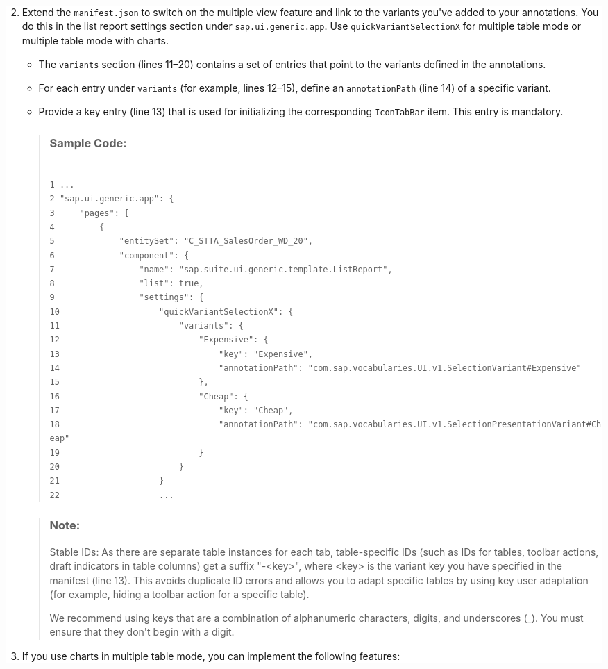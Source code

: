 2.  Extend the `manifest.json` to switch on the multiple view feature and link to the variants you've added to your annotations. You do this in the list report settings section under `sap.ui.generic.app`. Use `quickVariantSelectionX` for multiple table mode or multiple table mode with charts.

    -   The `variants` section \(lines 11–20\) contains a set of entries that point to the variants defined in the annotations.

    -   For each entry under `variants` \(for example, lines 12–15\), define an `annotationPath` \(line 14\) of a specific variant.

    -   Provide a key entry \(line 13\) that is used for initializing the corresponding `IconTabBar` item. This entry is mandatory.


    > ### Sample Code:  
    > ```
    > 
    > 1 ...
    > 2 "sap.ui.generic.app": {
    > 3     "pages": [
    > 4         {
    > 5             "entitySet": "C_STTA_SalesOrder_WD_20",
    > 6             "component": {
    > 7                 "name": "sap.suite.ui.generic.template.ListReport",
    > 8                 "list": true,
    > 9                 "settings": {
    > 10                    "quickVariantSelectionX": {
    > 11                        "variants": {
    > 12                            "Expensive": {
    > 13                                "key": "Expensive",
    > 14                                "annotationPath": "com.sap.vocabularies.UI.v1.SelectionVariant#Expensive"
    > 15                            },
    > 16                            "Cheap": {
    > 17                                "key": "Cheap",
    > 18                                "annotationPath": "com.sap.vocabularies.UI.v1.SelectionPresentationVariant#Cheap"
    > 19                            }
    > 20                        }
    > 21                    }
    > 22                    ...
    > ```

    > ### Note:  
    > Stable IDs: As there are separate table instances for each tab, table-specific IDs \(such as IDs for tables, toolbar actions, draft indicators in table columns\) get a suffix "-<key\>", where <key\> is the variant key you have specified in the manifest \(line 13\). This avoids duplicate ID errors and allows you to adapt specific tables by using key user adaptation \(for example, hiding a toolbar action for a specific table\).
    > 
    > We recommend using keys that are a combination of alphanumeric characters, digits, and underscores \(\_\). You must ensure that they don't begin with a digit.

3.  If you use charts in multiple table mode, you can implement the following features:
